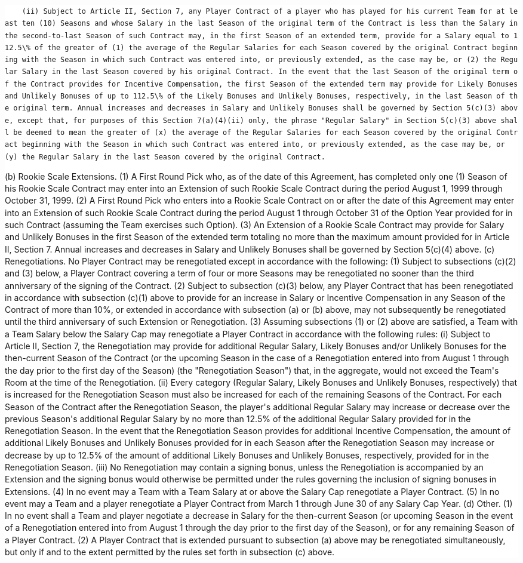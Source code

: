         (ii) Subject to Article II, Section 7, any Player Contract of a player who has played for his current Team for at least ten (10) Seasons and whose Salary in the last Season of the original term of the Contract is less than the Salary in the second-to-last Season of such Contract may, in the first Season of an extended term, provide for a Salary equal to 112.5\% of the greater of (1) the average of the Regular Salaries for each Season covered by the original Contract beginning with the Season in which such Contract was entered into, or previously extended, as the case may be, or (2) the Regular Salary in the last Season covered by his original Contract. In the event that the last Season of the original term of the Contract provides for Incentive Compensation, the first Season of the extended term may provide for Likely Bonuses and Unlikely Bonuses of up to 112.5\% of the Likely Bonuses and Unlikely Bonuses, respectively, in the last Season of the original term. Annual increases and decreases in Salary and Unlikely Bonuses shall be governed by Section 5(c)(3) above, except that, for purposes of this Section 7(a)(4)(ii) only, the phrase "Regular Salary" in Section 5(c)(3) above shall be deemed to mean the greater of (x) the average of the Regular Salaries for each Season covered by the original Contract beginning with the Season in which such Contract was entered into, or previously extended, as the case may be, or (y) the Regular Salary in the last Season covered by the original Contract.
(b) Rookie Scale Extensions.
    (1) A First Round Pick who, as of the date of this Agreement, has completed only one (1) Season of his Rookie Scale Contract may enter into an Extension of such Rookie Scale Contract during the period August 1, 1999 through October 31, 1999.
    (2) A First Round Pick who enters into a Rookie Scale Contract on or after the date of this Agreement may enter into an Extension of such Rookie Scale Contract during the period August 1 through October 31 of the Option Year provided for in such Contract (assuming the Team exercises such Option).
    (3) An Extension of a Rookie Scale Contract may provide for Salary and Unlikely Bonuses in the first Season of the extended term totaling no more than the maximum amount provided for in Article II, Section 7. Annual increases and decreases in Salary and Unlikely Bonuses shall be governed by Section 5(c)(4) above.
(c) Renegotiations. No Player Contract may be renegotiated except in accordance with the following:
    (1) Subject to subsections (c)(2) and (3) below, a Player Contract covering a term of four or more Seasons may be renegotiated no sooner than the third anniversary of the signing of the Contract.
    (2) Subject to subsection (c)(3) below, any Player Contract that has been renegotiated in accordance with subsection (c)(1) above to provide for an increase in Salary or Incentive Compensation in any Season of the Contract of more than 10\%, or extended in accordance with subsection (a) or (b) above, may not subsequently be renegotiated until the third anniversary of such Extension or Renegotiation.
    (3) Assuming subsections (1) or (2) above are satisfied, a Team with a Team Salary below the Salary Cap may renegotiate a Player Contract in accordance with the following rules:
        (i) Subject to Article II, Section 7, the Renegotiation may provide for additional Regular Salary, Likely Bonuses and/or Unlikely Bonuses for the then-current Season of the Contract (or the upcoming Season in the case of a Renegotiation entered into from August 1 through the day prior to the first day of the Season) (the "Renegotiation Season") that, in the aggregate, would not exceed the Team's Room at the time of the Renegotiation.
        (ii) Every category (Regular Salary, Likely Bonuses and Unlikely Bonuses, respectively) that is increased for the Renegotiation Season must also be increased for each of the remaining Seasons of the Contract. For each Season of the Contract after the Renegotiation Season, the player's additional Regular Salary may increase or decrease over the previous Season's additional Regular Salary by no more than 12.5\% of the additional Regular Salary provided for in the Renegotiation Season. In the event that the Renegotiation Season provides for additional Incentive Compensation, the amount of additional Likely Bonuses and Unlikely Bonuses provided for in each Season after the Renegotiation Season may increase or decrease by up to 12.5\% of the amount of additional Likely Bonuses and Unlikely Bonuses, respectively, provided for in the Renegotiation Season.
        (iii) No Renegotiation may contain a signing bonus, unless the Renegotiation is accompanied by an Extension and the signing bonus would otherwise be permitted under the rules governing the inclusion of signing bonuses in Extensions.
    (4) In no event may a Team with a Team Salary at or above the Salary Cap renegotiate a Player Contract.
    (5) In no event may a Team and a player renegotiate a Player Contract from March 1 through June 30 of any Salary Cap Year.
(d) Other.
    (1) In no event shall a Team and player negotiate a decrease in Salary for the then-current Season (or upcoming Season in the event of a Renegotiation entered into from August 1 through the day prior to the first day of the Season), or for any remaining Season of a Player Contract.
    (2) A Player Contract that is extended pursuant to subsection (a) above may be renegotiated simultaneously, but only if and to the extent permitted by the rules set forth in subsection (c) above.